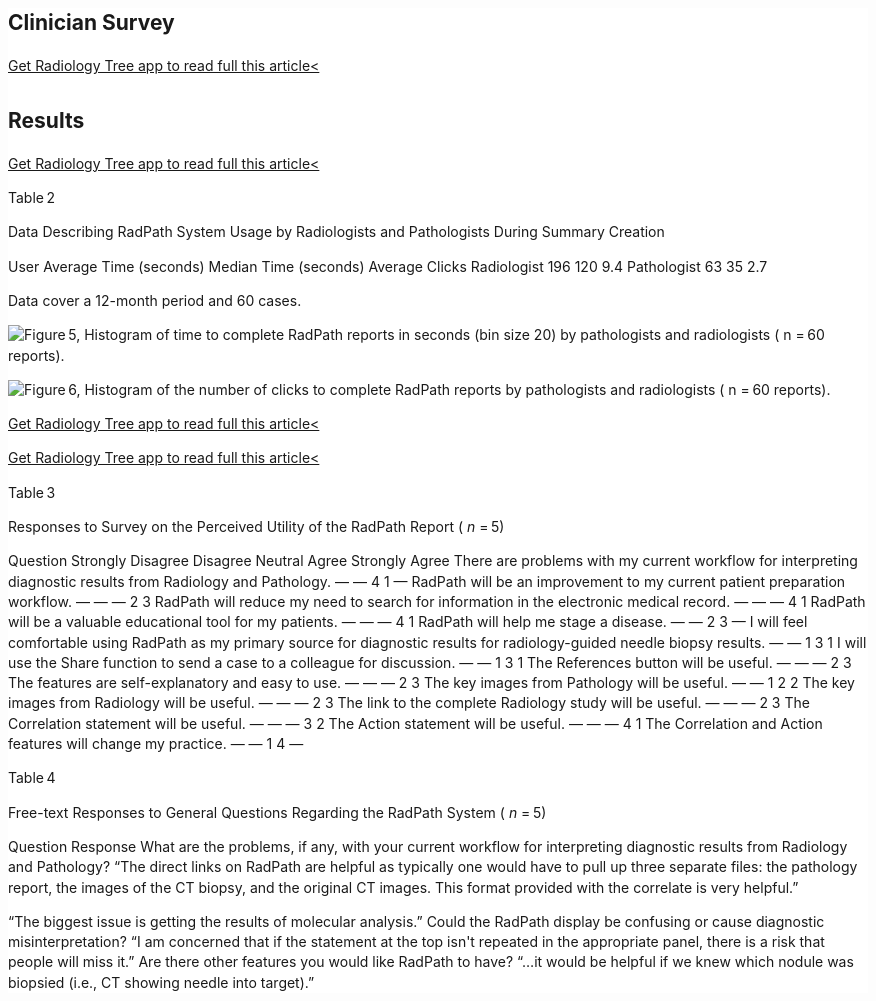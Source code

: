 ## Clinician Survey

[Get Radiology Tree app to read full this article<](https://clinicalpub.com/app)

## Results

[Get Radiology Tree app to read full this article<](https://clinicalpub.com/app)

Table 2


Data Describing RadPath System Usage by Radiologists and Pathologists During Summary Creation


User Average Time (seconds) Median Time (seconds) Average Clicks Radiologist 196 120 9.4 Pathologist 63 35 2.7

Data cover a 12-month period and 60 cases.


![Figure 5, Histogram of time to complete RadPath reports in seconds (bin size 20) by pathologists and radiologists ( n = 60 reports).](https://storage.googleapis.com/dl.dentistrykey.com/clinical/RadPath/4_1s20S1076633215004183.jpg)

![Figure 6, Histogram of the number of clicks to complete RadPath reports by pathologists and radiologists ( n = 60 reports).](https://storage.googleapis.com/dl.dentistrykey.com/clinical/RadPath/5_1s20S1076633215004183.jpg)

[Get Radiology Tree app to read full this article<](https://clinicalpub.com/app)

[Get Radiology Tree app to read full this article<](https://clinicalpub.com/app)

Table 3


Responses to Survey on the Perceived Utility of the RadPath Report ( _n_ = 5)


Question Strongly Disagree Disagree Neutral Agree Strongly Agree There are problems with my current workflow for interpreting diagnostic results from Radiology and Pathology. — — 4 1 — RadPath will be an improvement to my current patient preparation workflow. — — — 2 3 RadPath will reduce my need to search for information in the electronic medical record. — — — 4 1 RadPath will be a valuable educational tool for my patients. — — — 4 1 RadPath will help me stage a disease. — — 2 3 — I will feel comfortable using RadPath as my primary source for diagnostic results for radiology-guided needle biopsy results. — — 1 3 1 I will use the Share function to send a case to a colleague for discussion. — — 1 3 1 The References button will be useful. — — — 2 3 The features are self-explanatory and easy to use. — — — 2 3 The key images from Pathology will be useful. — — 1 2 2 The key images from Radiology will be useful. — — — 2 3 The link to the complete Radiology study will be useful. — — — 2 3 The Correlation statement will be useful. — — — 3 2 The Action statement will be useful. — — — 4 1 The Correlation and Action features will change my practice. — — 1 4 —

Table 4


Free-text Responses to General Questions Regarding the RadPath System ( _n_ = 5)


Question Response What are the problems, if any, with your current workflow for interpreting diagnostic results from Radiology and Pathology? “The direct links on RadPath are helpful as typically one would have to pull up three separate files: the pathology report, the images of the CT biopsy, and the original CT images. This format provided with the correlate is very helpful.”

“The biggest issue is getting the results of molecular analysis.” Could the RadPath display be confusing or cause diagnostic misinterpretation? “I am concerned that if the statement at the top isn't repeated in the appropriate panel, there is a risk that people will miss it.” Are there other features you would like RadPath to have? “…it would be helpful if we knew which nodule was biopsied (i.e., CT showing needle into target).”
